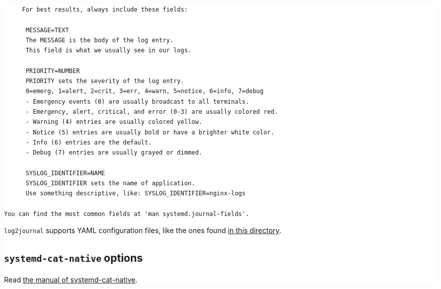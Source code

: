 ```txt
     For best results, always include these fields:

      MESSAGE=TEXT
      The MESSAGE is the body of the log entry.
      This field is what we usually see in our logs.

      PRIORITY=NUMBER
      PRIORITY sets the severity of the log entry.
      0=emerg, 1=alert, 2=crit, 3=err, 4=warn, 5=notice, 6=info, 7=debug
      - Emergency events (0) are usually broadcast to all terminals.
      - Emergency, alert, critical, and error (0-3) are usually colored red.
      - Warning (4) entries are usually colored yellow.
      - Notice (5) entries are usually bold or have a brighter white color.
      - Info (6) entries are the default.
      - Debug (7) entries are usually grayed or dimmed.

      SYSLOG_IDENTIFIER=NAME
      SYSLOG_IDENTIFIER sets the name of application.
      Use something descriptive, like: SYSLOG_IDENTIFIER=nginx-logs

You can find the most common fields at 'man systemd.journal-fields'.

```

`log2journal` supports YAML configuration files, like the ones found [in this directory](https://github.com/netdata/netdata/tree/master/src/collectors/log2journal/log2journal.d).

## `systemd-cat-native` options

Read [the manual of systemd-cat-native](/src/libnetdata/log/systemd-cat-native.md).
